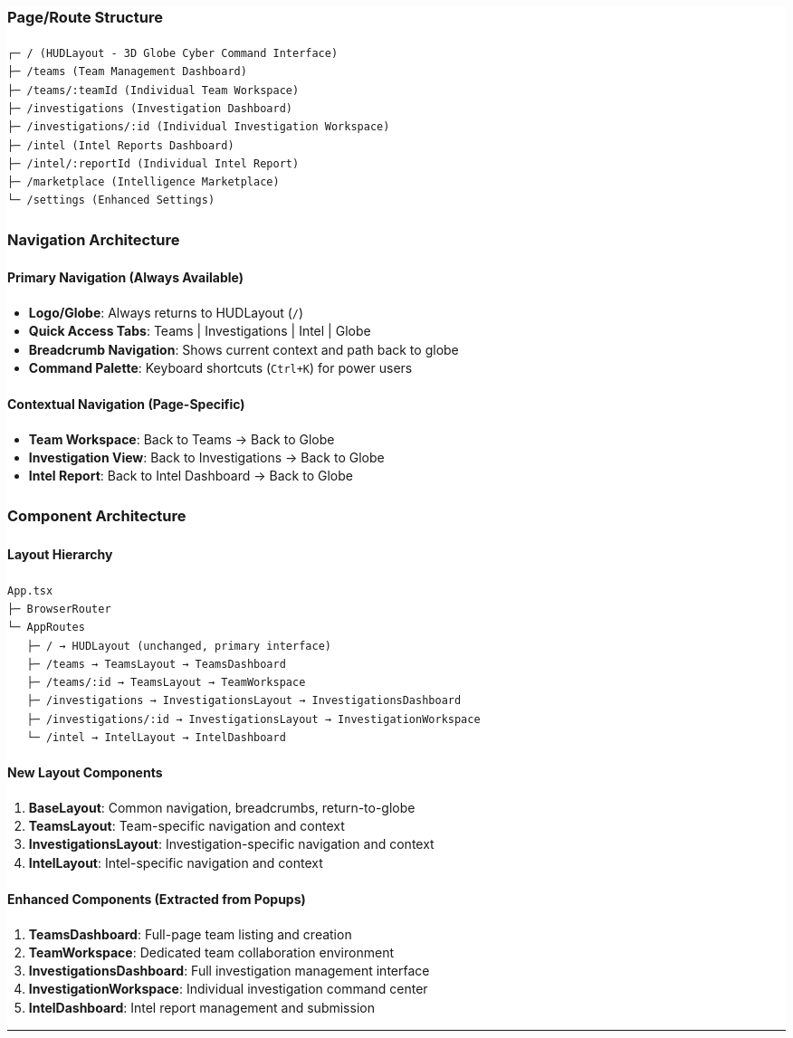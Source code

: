 ### **Page/Route Structure**

```
┌─ / (HUDLayout - 3D Globe Cyber Command Interface)
├─ /teams (Team Management Dashboard)
├─ /teams/:teamId (Individual Team Workspace)  
├─ /investigations (Investigation Dashboard)
├─ /investigations/:id (Individual Investigation Workspace)
├─ /intel (Intel Reports Dashboard)
├─ /intel/:reportId (Individual Intel Report)
├─ /marketplace (Intelligence Marketplace)
└─ /settings (Enhanced Settings)
```

### **Navigation Architecture**

#### **Primary Navigation** (Always Available)
- **Logo/Globe**: Always returns to HUDLayout (`/`)
- **Quick Access Tabs**: Teams | Investigations | Intel | Globe
- **Breadcrumb Navigation**: Shows current context and path back to globe
- **Command Palette**: Keyboard shortcuts (`Ctrl+K`) for power users

#### **Contextual Navigation** (Page-Specific)  
- **Team Workspace**: Back to Teams → Back to Globe
- **Investigation View**: Back to Investigations → Back to Globe
- **Intel Report**: Back to Intel Dashboard → Back to Globe

### **Component Architecture**

#### **Layout Hierarchy**
```
App.tsx
├─ BrowserRouter
└─ AppRoutes
   ├─ / → HUDLayout (unchanged, primary interface)
   ├─ /teams → TeamsLayout → TeamsDashboard
   ├─ /teams/:id → TeamsLayout → TeamWorkspace  
   ├─ /investigations → InvestigationsLayout → InvestigationsDashboard
   ├─ /investigations/:id → InvestigationsLayout → InvestigationWorkspace
   └─ /intel → IntelLayout → IntelDashboard
```

#### **New Layout Components**
1. **BaseLayout**: Common navigation, breadcrumbs, return-to-globe
2. **TeamsLayout**: Team-specific navigation and context
3. **InvestigationsLayout**: Investigation-specific navigation and context  
4. **IntelLayout**: Intel-specific navigation and context

#### **Enhanced Components** (Extracted from Popups)
1. **TeamsDashboard**: Full-page team listing and creation
2. **TeamWorkspace**: Dedicated team collaboration environment
3. **InvestigationsDashboard**: Full investigation management interface
4. **InvestigationWorkspace**: Individual investigation command center
5. **IntelDashboard**: Intel report management and submission

---